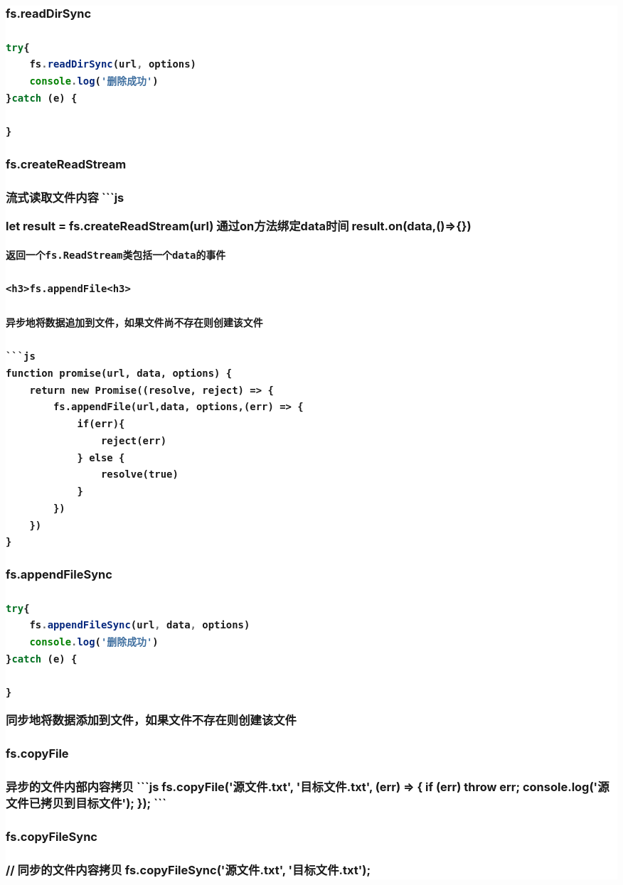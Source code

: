 <h3>fs.readDirSync<h3>

```js
try{
    fs.readDirSync(url, options)
    console.log('删除成功')
}catch (e) {
  
}
```

<h3>fs.createReadStream<h3>
流式读取文件内容
```js

let result = fs.createReadStream(url)
通过on方法绑定data时间
result.on(data,()=>{})
```
返回一个fs.ReadStream类包括一个data的事件

<h3>fs.appendFile<h3>

异步地将数据追加到文件，如果文件尚不存在则创建该文件

```js
function promise(url, data, options) {
    return new Promise((resolve, reject) => {
        fs.appendFile(url,data, options,(err) => {
            if(err){
                reject(err)
            } else {
                resolve(true)
            }
        })
    })
}
```
<h3>fs.appendFileSync<h3>

```js
try{
    fs.appendFileSync(url, data, options)
    console.log('删除成功')
}catch (e) {
  
}
```
同步地将数据添加到文件，如果文件不存在则创建该文件   

<h3>fs.copyFile<h3>
异步的文件内部内容拷贝
```js
fs.copyFile('源文件.txt', '目标文件.txt', (err) => {
  if (err) throw err;
  console.log('源文件已拷贝到目标文件');
});
```
<h3>fs.copyFileSync<h3>
// 同步的文件内容拷贝
fs.copyFileSync('源文件.txt', '目标文件.txt');
